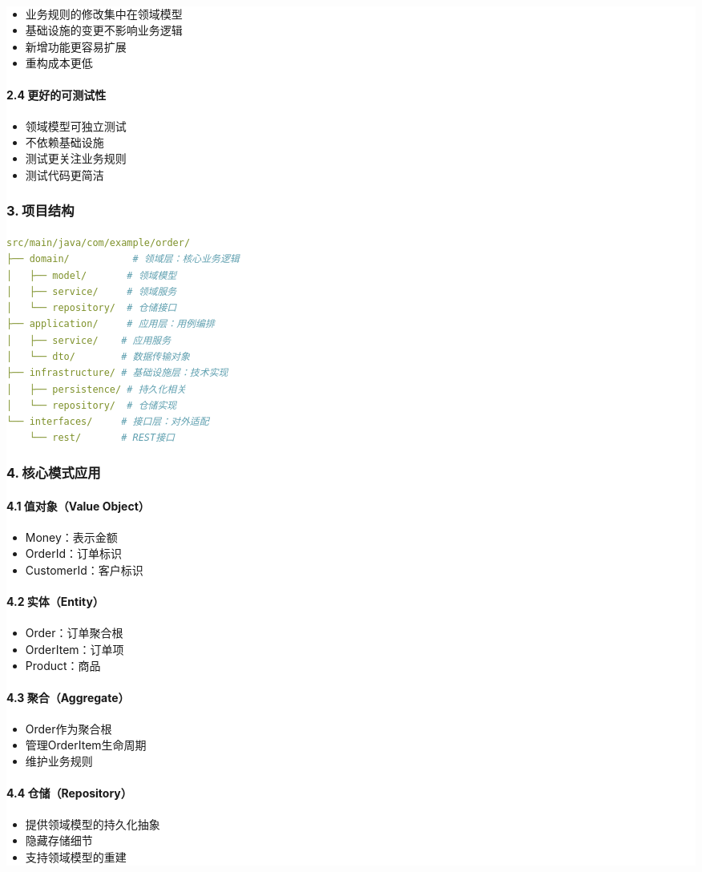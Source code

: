 - 业务规则的修改集中在领域模型
- 基础设施的变更不影响业务逻辑
- 新增功能更容易扩展
- 重构成本更低

#### 2.4 更好的可测试性

- 领域模型可独立测试
- 不依赖基础设施
- 测试更关注业务规则
- 测试代码更简洁

### 3. 项目结构

``` yaml
src/main/java/com/example/order/
├── domain/           # 领域层：核心业务逻辑
│   ├── model/       # 领域模型
│   ├── service/     # 领域服务
│   └── repository/  # 仓储接口
├── application/     # 应用层：用例编排
│   ├── service/    # 应用服务
│   └── dto/        # 数据传输对象
├── infrastructure/ # 基础设施层：技术实现
│   ├── persistence/ # 持久化相关
│   └── repository/  # 仓储实现
└── interfaces/     # 接口层：对外适配
    └── rest/       # REST接口
```

### 4. 核心模式应用

#### 4.1 值对象（Value Object）

- Money：表示金额
- OrderId：订单标识
- CustomerId：客户标识

#### 4.2 实体（Entity）

- Order：订单聚合根
- OrderItem：订单项
- Product：商品

#### 4.3 聚合（Aggregate）

- Order作为聚合根
- 管理OrderItem生命周期
- 维护业务规则

#### 4.4 仓储（Repository）

- 提供领域模型的持久化抽象
- 隐藏存储细节
- 支持领域模型的重建

